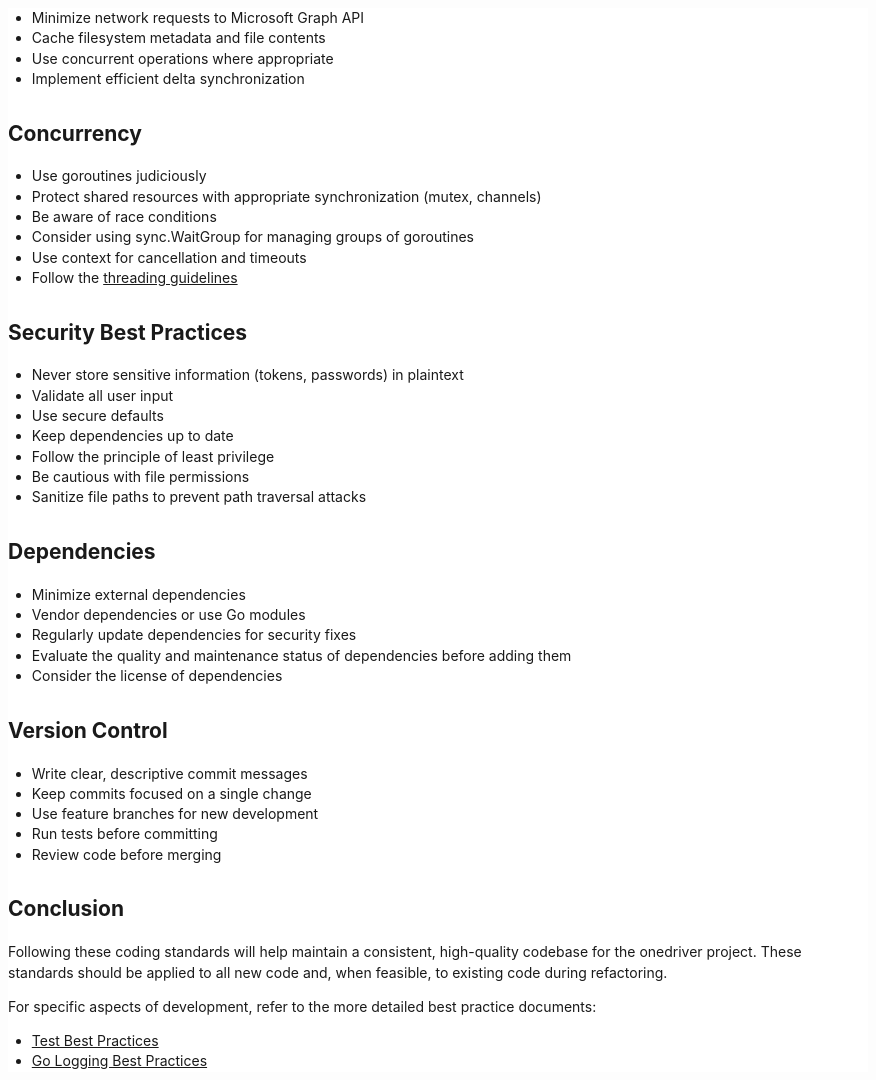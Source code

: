 - Minimize network requests to Microsoft Graph API
- Cache filesystem metadata and file contents
- Use concurrent operations where appropriate
- Implement efficient delta synchronization

## Concurrency

- Use goroutines judiciously
- Protect shared resources with appropriate synchronization (mutex, channels)
- Be aware of race conditions
- Consider using sync.WaitGroup for managing groups of goroutines
- Use context for cancellation and timeouts
- Follow the [threading guidelines](../2-Design/README.threading.md)

## Security Best Practices

- Never store sensitive information (tokens, passwords) in plaintext
- Validate all user input
- Use secure defaults
- Keep dependencies up to date
- Follow the principle of least privilege
- Be cautious with file permissions
- Sanitize file paths to prevent path traversal attacks

## Dependencies

- Minimize external dependencies
- Vendor dependencies or use Go modules
- Regularly update dependencies for security fixes
- Evaluate the quality and maintenance status of dependencies before adding them
- Consider the license of dependencies

## Version Control

- Write clear, descriptive commit messages
- Keep commits focused on a single change
- Use feature branches for new development
- Run tests before committing
- Review code before merging

## Conclusion

Following these coding standards will help maintain a consistent, high-quality codebase for the onedriver project. These standards should be applied to all new code and, when feasible, to existing code during refactoring.

For specific aspects of development, refer to the more detailed best practice documents:
- [Test Best Practices](test_best_practices.md)
- [Go Logging Best Practices](go_logging_best_practices.md)
